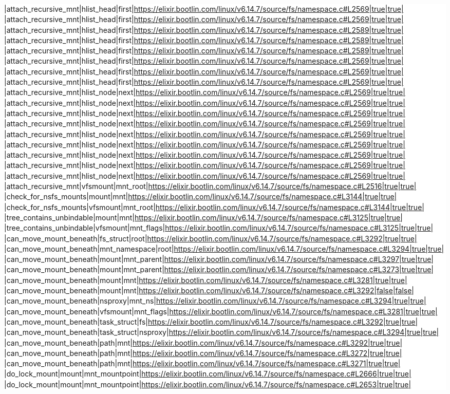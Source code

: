 |attach_recursive_mnt|hlist_head|first|https://elixir.bootlin.com/linux/v6.14.7/source/fs/namespace.c#L2569|true|true|
|attach_recursive_mnt|hlist_head|first|https://elixir.bootlin.com/linux/v6.14.7/source/fs/namespace.c#L2569|true|true|
|attach_recursive_mnt|hlist_head|first|https://elixir.bootlin.com/linux/v6.14.7/source/fs/namespace.c#L2589|true|true|
|attach_recursive_mnt|hlist_head|first|https://elixir.bootlin.com/linux/v6.14.7/source/fs/namespace.c#L2589|true|true|
|attach_recursive_mnt|hlist_head|first|https://elixir.bootlin.com/linux/v6.14.7/source/fs/namespace.c#L2589|true|true|
|attach_recursive_mnt|hlist_head|first|https://elixir.bootlin.com/linux/v6.14.7/source/fs/namespace.c#L2569|true|true|
|attach_recursive_mnt|hlist_head|first|https://elixir.bootlin.com/linux/v6.14.7/source/fs/namespace.c#L2569|true|true|
|attach_recursive_mnt|hlist_head|first|https://elixir.bootlin.com/linux/v6.14.7/source/fs/namespace.c#L2569|true|true|
|attach_recursive_mnt|hlist_node|next|https://elixir.bootlin.com/linux/v6.14.7/source/fs/namespace.c#L2569|true|true|
|attach_recursive_mnt|hlist_node|next|https://elixir.bootlin.com/linux/v6.14.7/source/fs/namespace.c#L2569|true|true|
|attach_recursive_mnt|hlist_node|next|https://elixir.bootlin.com/linux/v6.14.7/source/fs/namespace.c#L2569|true|true|
|attach_recursive_mnt|hlist_node|next|https://elixir.bootlin.com/linux/v6.14.7/source/fs/namespace.c#L2569|true|true|
|attach_recursive_mnt|hlist_node|next|https://elixir.bootlin.com/linux/v6.14.7/source/fs/namespace.c#L2569|true|true|
|attach_recursive_mnt|hlist_node|next|https://elixir.bootlin.com/linux/v6.14.7/source/fs/namespace.c#L2569|true|true|
|attach_recursive_mnt|hlist_node|next|https://elixir.bootlin.com/linux/v6.14.7/source/fs/namespace.c#L2569|true|true|
|attach_recursive_mnt|hlist_node|next|https://elixir.bootlin.com/linux/v6.14.7/source/fs/namespace.c#L2569|true|true|
|attach_recursive_mnt|hlist_node|next|https://elixir.bootlin.com/linux/v6.14.7/source/fs/namespace.c#L2569|true|true|
|attach_recursive_mnt|vfsmount|mnt_root|https://elixir.bootlin.com/linux/v6.14.7/source/fs/namespace.c#L2516|true|true|
|check_for_nsfs_mounts|mount|mnt|https://elixir.bootlin.com/linux/v6.14.7/source/fs/namespace.c#L3144|true|true|
|check_for_nsfs_mounts|vfsmount|mnt_root|https://elixir.bootlin.com/linux/v6.14.7/source/fs/namespace.c#L3144|true|true|
|tree_contains_unbindable|mount|mnt|https://elixir.bootlin.com/linux/v6.14.7/source/fs/namespace.c#L3125|true|true|
|tree_contains_unbindable|vfsmount|mnt_flags|https://elixir.bootlin.com/linux/v6.14.7/source/fs/namespace.c#L3125|true|true|
|can_move_mount_beneath|fs_struct|root|https://elixir.bootlin.com/linux/v6.14.7/source/fs/namespace.c#L3292|true|true|
|can_move_mount_beneath|mnt_namespace|root|https://elixir.bootlin.com/linux/v6.14.7/source/fs/namespace.c#L3294|true|true|
|can_move_mount_beneath|mount|mnt_parent|https://elixir.bootlin.com/linux/v6.14.7/source/fs/namespace.c#L3297|true|true|
|can_move_mount_beneath|mount|mnt_parent|https://elixir.bootlin.com/linux/v6.14.7/source/fs/namespace.c#L3273|true|true|
|can_move_mount_beneath|mount|mnt|https://elixir.bootlin.com/linux/v6.14.7/source/fs/namespace.c#L3281|true|true|
|can_move_mount_beneath|mount|mnt|https://elixir.bootlin.com/linux/v6.14.7/source/fs/namespace.c#L3292|false|false|
|can_move_mount_beneath|nsproxy|mnt_ns|https://elixir.bootlin.com/linux/v6.14.7/source/fs/namespace.c#L3294|true|true|
|can_move_mount_beneath|vfsmount|mnt_flags|https://elixir.bootlin.com/linux/v6.14.7/source/fs/namespace.c#L3281|true|true|
|can_move_mount_beneath|task_struct|fs|https://elixir.bootlin.com/linux/v6.14.7/source/fs/namespace.c#L3292|true|true|
|can_move_mount_beneath|task_struct|nsproxy|https://elixir.bootlin.com/linux/v6.14.7/source/fs/namespace.c#L3294|true|true|
|can_move_mount_beneath|path|mnt|https://elixir.bootlin.com/linux/v6.14.7/source/fs/namespace.c#L3292|true|true|
|can_move_mount_beneath|path|mnt|https://elixir.bootlin.com/linux/v6.14.7/source/fs/namespace.c#L3272|true|true|
|can_move_mount_beneath|path|mnt|https://elixir.bootlin.com/linux/v6.14.7/source/fs/namespace.c#L3271|true|true|
|do_lock_mount|mount|mnt_mountpoint|https://elixir.bootlin.com/linux/v6.14.7/source/fs/namespace.c#L2666|true|true|
|do_lock_mount|mount|mnt_mountpoint|https://elixir.bootlin.com/linux/v6.14.7/source/fs/namespace.c#L2653|true|true|